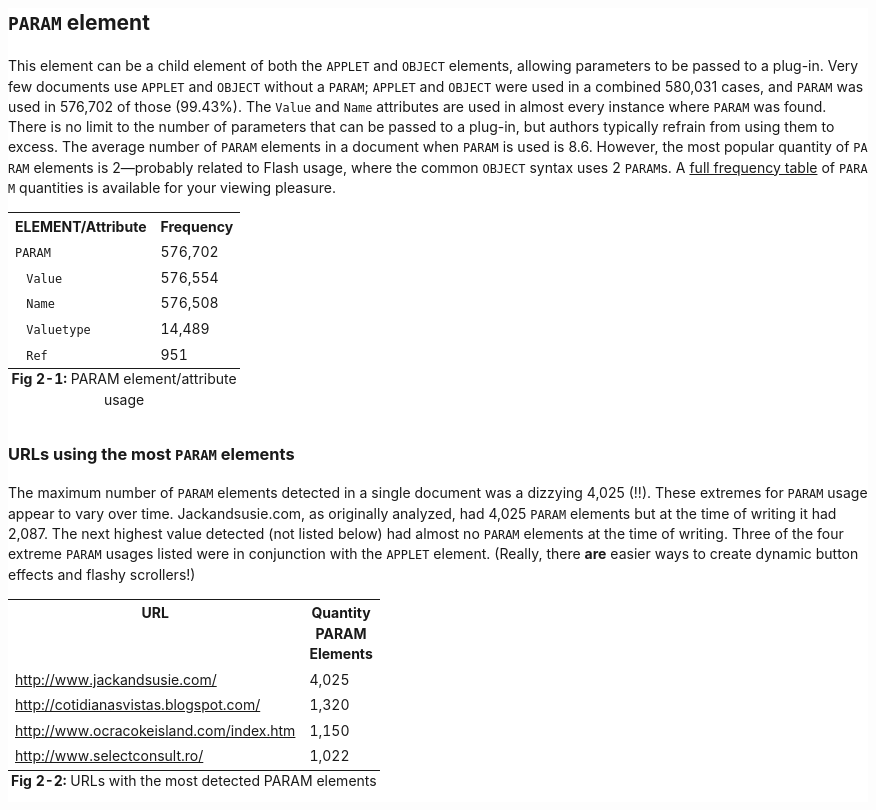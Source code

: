 <h2 id="param"><code class="elem">PARAM</code> element</h2>
<p>This element can be a child element of both the <code class="elem">APPLET</code> 
   and <code class="elem">OBJECT</code> elements, allowing parameters to be passed 
   to a plug-in. Very few documents use <code class="elem">APPLET</code> and
   <code class="elem">OBJECT</code> without a <code class="elem">PARAM</code>; 
   <code class="elem">APPLET</code> and <code class="elem">OBJECT</code> were 
   used in a combined 580,031 cases, and <code class="elem">PARAM</code> was used 
   in 576,702 of those (99.43%). The <code class="att">Value</code> and 
   <code class="att">Name</code> attributes are used in almost every instance 
   where <code class="elem">PARAM</code> was found. There is no limit to the number 
   of parameters that can be passed to a plug-in, but authors typically refrain 
   from using them to excess. The average number of <code class="elem">PARAM</code> 
   elements in a document when <code class="elem">PARAM</code> is used is 8.6. 
   However, the most popular quantity of <code class="elem">PARAM</code> elements is 2&#8212;probably related to Flash usage, where the common <code class="elem">OBJECT</code> 
   syntax uses 2 <code class="elem">PARAM</code>s. A <a href="paramqty-url.htm">full 
   frequency table</a> of <code class="elem">PARAM</code> quantities is available 
   for your viewing pleasure.</p>

<table cellspacing="0" cellpadding="3">
<caption class="comment" style="caption-side: bottom"><strong>Fig 2-1:</strong> PARAM element/attribute usage</caption>
   <tr valign="bottom"><th>ELEMENT/Attribute</th><th>Frequency</th></tr>
   <tr class="r1"><td><code class="elem">PARAM</code></td><td class="num">576,702</td></tr>
   <tr class="r2"><td>&#xA0;&#xA0;&#xA0;<code class="att">Value</code></td><td class="num">576,554</td></tr>
   <tr class="r1"><td>&#xA0;&#xA0;&#xA0;<code class="att">Name</code></td><td class="num">576,508</td></tr>
   <tr class="r2"><td>&#xA0;&#xA0;&#xA0;<code class="att">Valuetype</code></td><td class="num">14,489</td></tr>
   <tr class="r1"><td>&#xA0;&#xA0;&#xA0;<code class="att">Ref</code></td><td class="num">951</td></tr>
</table>

<h3>URLs using the most <code class="elem">PARAM</code> elements</h3>
<p>The maximum number of <code class="elem">PARAM</code> elements detected in a 
   single document was a dizzying 4,025 (!!). These extremes for <code class="elem">PARAM</code> 
   usage appear to vary over time. Jackandsusie.com, as originally analyzed, had 4,025 
   <code class="elem">PARAM</code> elements but at the time of writing it had 2,087. 
   The next highest value detected (not listed below) had almost no <code class="elem">PARAM</code> 
   elements at the time of writing. Three of the four extreme <code class="elem">PARAM</code> 
   usages listed were in conjunction with the <code class="elem">APPLET</code> element. 
   (Really, there <strong>are</strong> easier ways to create dynamic button effects and 
   flashy scrollers!)</p>

<table cellspacing="0" cellpadding="3">
<caption class="comment" style="caption-side: bottom"><strong>Fig 2-2:</strong> URLs with the most detected PARAM elements</caption>
   <tr valign="bottom"><th>URL</th><th>Quantity<br />PARAM<br />Elements</th></tr>
   <tr class="r1"><td><a href="http://www.jackandsusie.com/">http://www.jackandsusie.com/</a></td><td class="num">4,025</td></tr>
   <tr class="r2"><td><a href="http://cotidianasvistas.blogspot.com/">http://cotidianasvistas.blogspot.com/</a></td><td class="num">1,320</td></tr>
   <tr class="r1"><td><a href="http://www.ocracokeisland.com/index.htm">http://www.ocracokeisland.com/index.htm</a></td><td class="num">1,150</td></tr>
   <tr class="r2"><td><a href="http://www.selectconsult.ro/">http://www.selectconsult.ro/</a></td><td class="num">1,022</td></tr>
</table>
